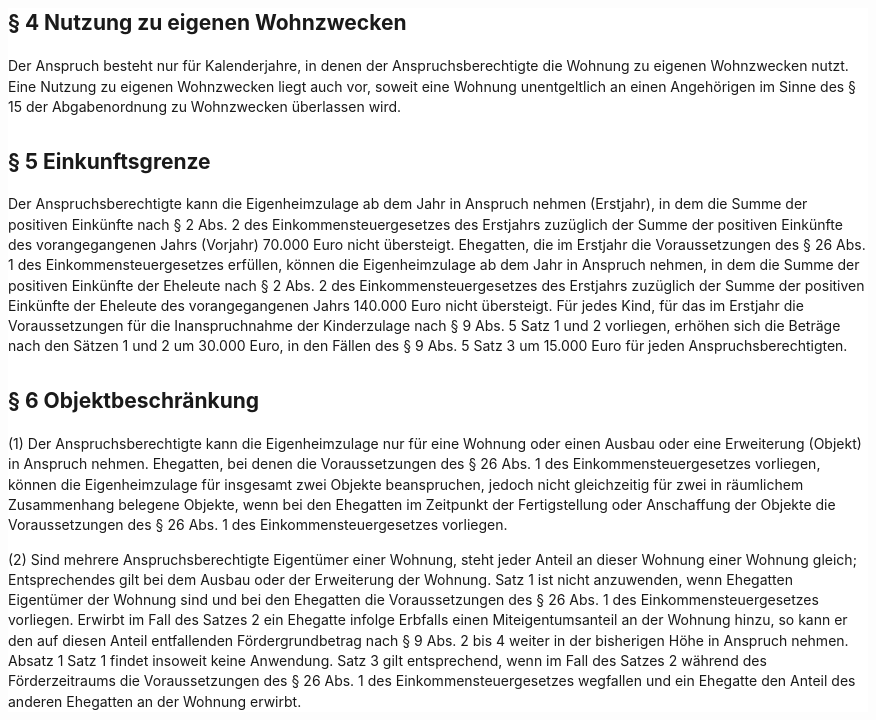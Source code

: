 ## § 4 Nutzung zu eigenen Wohnzwecken

Der Anspruch besteht nur für Kalenderjahre, in denen der
Anspruchsberechtigte die Wohnung zu eigenen Wohnzwecken nutzt. Eine
Nutzung zu eigenen Wohnzwecken liegt auch vor, soweit eine Wohnung
unentgeltlich an einen Angehörigen im Sinne des § 15 der
Abgabenordnung zu Wohnzwecken überlassen wird.

## § 5 Einkunftsgrenze

Der Anspruchsberechtigte kann die Eigenheimzulage ab dem Jahr in
Anspruch nehmen (Erstjahr), in dem die Summe der positiven Einkünfte
nach § 2 Abs. 2 des Einkommensteuergesetzes des Erstjahrs zuzüglich
der Summe der positiven Einkünfte des vorangegangenen Jahrs (Vorjahr)
70\.000 Euro nicht übersteigt. Ehegatten, die im Erstjahr die
Voraussetzungen des § 26 Abs. 1 des Einkommensteuergesetzes erfüllen,
können die Eigenheimzulage ab dem Jahr in Anspruch nehmen, in dem die
Summe der positiven Einkünfte der Eheleute nach § 2 Abs. 2 des
Einkommensteuergesetzes des Erstjahrs zuzüglich der Summe der
positiven Einkünfte der Eheleute des vorangegangenen Jahrs 140.000
Euro nicht übersteigt. Für jedes Kind, für das im Erstjahr die
Voraussetzungen für die Inanspruchnahme der Kinderzulage nach § 9 Abs.
5 Satz 1 und 2 vorliegen, erhöhen sich die Beträge nach den Sätzen 1
und 2 um 30.000 Euro, in den Fällen des § 9 Abs. 5 Satz 3 um 15.000
Euro für jeden Anspruchsberechtigten.

## § 6 Objektbeschränkung

(1) Der Anspruchsberechtigte kann die Eigenheimzulage nur für eine
Wohnung oder einen Ausbau oder eine Erweiterung (Objekt) in Anspruch
nehmen. Ehegatten, bei denen die Voraussetzungen des § 26 Abs. 1 des
Einkommensteuergesetzes vorliegen, können die Eigenheimzulage für
insgesamt zwei Objekte beanspruchen, jedoch nicht gleichzeitig für
zwei in räumlichem Zusammenhang belegene Objekte, wenn bei den
Ehegatten im Zeitpunkt der Fertigstellung oder Anschaffung der Objekte
die Voraussetzungen des § 26 Abs. 1 des Einkommensteuergesetzes
vorliegen.

(2) Sind mehrere Anspruchsberechtigte Eigentümer einer Wohnung, steht
jeder Anteil an dieser Wohnung einer Wohnung gleich; Entsprechendes
gilt bei dem Ausbau oder der Erweiterung der Wohnung. Satz 1 ist nicht
anzuwenden, wenn Ehegatten Eigentümer der Wohnung sind und bei den
Ehegatten die Voraussetzungen des § 26 Abs. 1 des
Einkommensteuergesetzes vorliegen. Erwirbt im Fall des Satzes 2 ein
Ehegatte infolge Erbfalls einen Miteigentumsanteil an der Wohnung
hinzu, so kann er den auf diesen Anteil entfallenden Fördergrundbetrag
nach § 9 Abs. 2 bis 4 weiter in der bisherigen Höhe in Anspruch
nehmen. Absatz 1 Satz 1 findet insoweit keine Anwendung. Satz 3 gilt
entsprechend, wenn im Fall des Satzes 2 während des Förderzeitraums
die Voraussetzungen des § 26 Abs. 1 des Einkommensteuergesetzes
wegfallen und ein Ehegatte den Anteil des anderen Ehegatten an der
Wohnung erwirbt.

